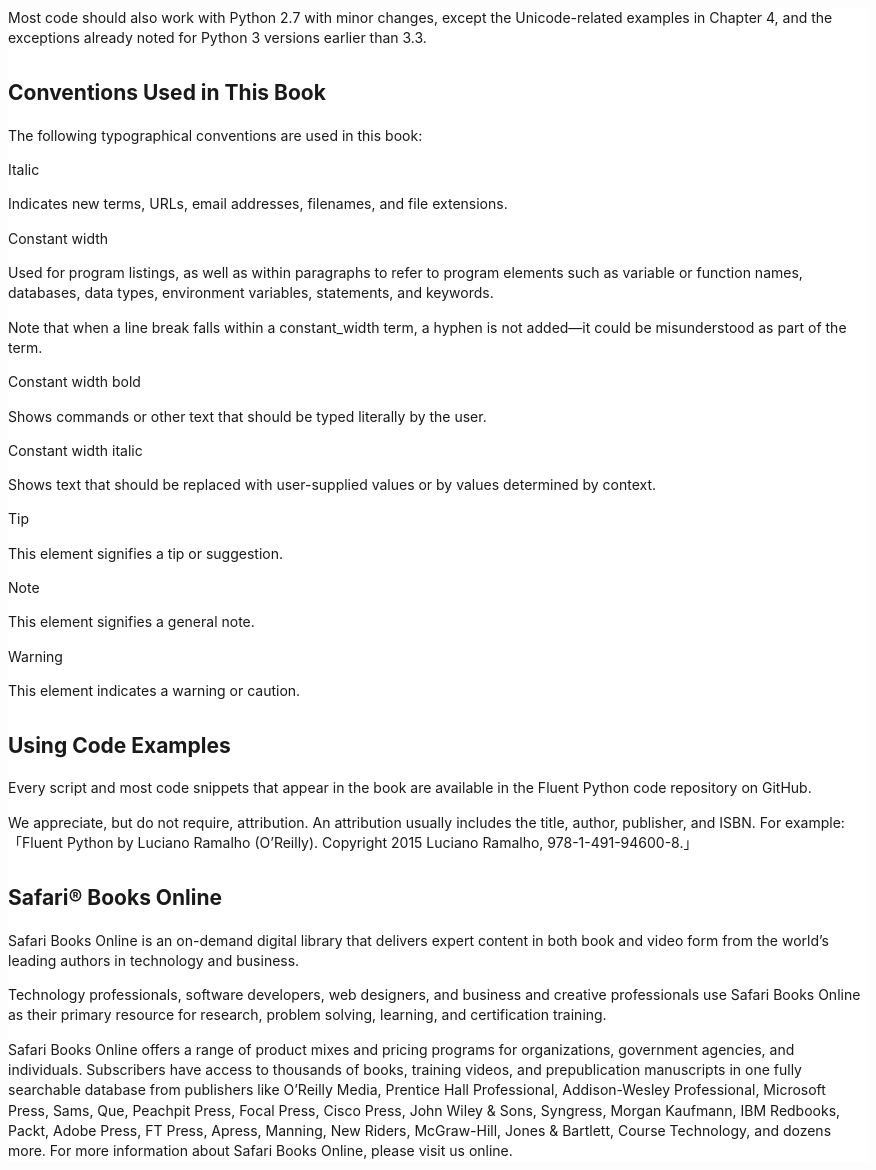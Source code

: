 Most code should also work with Python 2.7 with minor changes, except the Unicode-related examples in Chapter 4, and the exceptions already noted for Python 3 versions earlier than 3.3.

## Conventions Used in This Book

The following typographical conventions are used in this book:

Italic

Indicates new terms, URLs, email addresses, filenames, and file extensions.

Constant width

Used for program listings, as well as within paragraphs to refer to program elements such as variable or function names, databases, data types, environment variables, statements, and keywords.

Note that when a line break falls within a constant_width term, a hyphen is not added—it could be misunderstood as part of the term.

Constant width bold

Shows commands or other text that should be typed literally by the user.

Constant width italic

Shows text that should be replaced with user-supplied values or by values determined by context.

Tip

This element signifies a tip or suggestion.

Note

This element signifies a general note.

Warning

This element indicates a warning or caution.

## Using Code Examples

Every script and most code snippets that appear in the book are available in the Fluent Python code repository on GitHub.

We appreciate, but do not require, attribution. An attribution usually includes the title, author, publisher, and ISBN. For example:「Fluent Python by Luciano Ramalho (O’Reilly). Copyright 2015 Luciano Ramalho, 978-1-491-94600-8.」

## Safari® Books Online

Safari Books Online is an on-demand digital library that delivers expert content in both book and video form from the world’s leading authors in technology and business.

Technology professionals, software developers, web designers, and business and creative professionals use Safari Books Online as their primary resource for research, problem solving, learning, and certification training.

Safari Books Online offers a range of product mixes and pricing programs for organizations, government agencies, and individuals. Subscribers have access to thousands of books, training videos, and prepublication manuscripts in one fully searchable database from publishers like O’Reilly Media, Prentice Hall Professional, Addison-Wesley Professional, Microsoft Press, Sams, Que, Peachpit Press, Focal Press, Cisco Press, John Wiley & Sons, Syngress, Morgan Kaufmann, IBM Redbooks, Packt, Adobe Press, FT Press, Apress, Manning, New Riders, McGraw-Hill, Jones & Bartlett, Course Technology, and dozens more. For more information about Safari Books Online, please visit us online.
